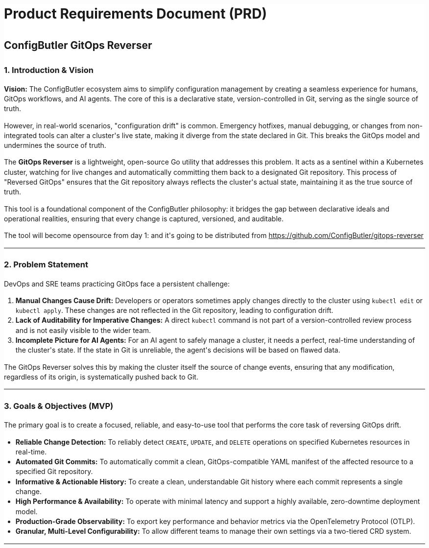 # Product Requirements Document (PRD)
## ConfigButler GitOps Reverser

### 1. Introduction & Vision

**Vision:** The ConfigButler ecosystem aims to simplify configuration management by creating a seamless experience for humans, GitOps workflows, and AI agents. The core of this is a declarative state, version-controlled in Git, serving as the single source of truth.

However, in real-world scenarios, "configuration drift" is common. Emergency hotfixes, manual debugging, or changes from non-integrated tools can alter a cluster's live state, making it diverge from the state declared in Git. This breaks the GitOps model and undermines the source of truth.

The **GitOps Reverser** is a lightweight, open-source Go utility that addresses this problem. It acts as a sentinel within a Kubernetes cluster, watching for live changes and automatically committing them back to a designated Git repository. This process of "Reversed GitOps" ensures that the Git repository always reflects the cluster's actual state, maintaining it as the true source of truth.

This tool is a foundational component of the ConfigButler philosophy: it bridges the gap between declarative ideals and operational realities, ensuring that every change is captured, versioned, and auditable.

The tool will become opensource from day 1: and it's going to be distributed from https://github.com/ConfigButler/gitops-reverser

---

### 2. Problem Statement

DevOps and SRE teams practicing GitOps face a persistent challenge:

1.  **Manual Changes Cause Drift:** Developers or operators sometimes apply changes directly to the cluster using `kubectl edit` or `kubectl apply`. These changes are not reflected in the Git repository, leading to configuration drift.
2.  **Lack of Auditability for Imperative Changes:** A direct `kubectl` command is not part of a version-controlled review process and is not easily visible to the wider team.
3.  **Incomplete Picture for AI Agents:** For an AI agent to safely manage a cluster, it needs a perfect, real-time understanding of the cluster's state. If the state in Git is unreliable, the agent's decisions will be based on flawed data.

The GitOps Reverser solves this by making the cluster itself the source of change events, ensuring that any modification, regardless of its origin, is systematically pushed back to Git.

---

### 3. Goals & Objectives (MVP)

The primary goal is to create a focused, reliable, and easy-to-use tool that performs the core task of reversing GitOps drift.

* **Reliable Change Detection:** To reliably detect `CREATE`, `UPDATE`, and `DELETE` operations on specified Kubernetes resources in real-time.
* **Automated Git Commits:** To automatically commit a clean, GitOps-compatible YAML manifest of the affected resource to a specified Git repository.
* **Informative & Actionable History:** To create a clean, understandable Git history where each commit represents a single change.
* **High Performance & Availability:** To operate with minimal latency and support a highly available, zero-downtime deployment model.
* **Production-Grade Observability:** To export key performance and behavior metrics via the OpenTelemetry Protocol (OTLP).
* **Granular, Multi-Level Configurability:** To allow different teams to manage their own settings via a two-tiered CRD system.

---